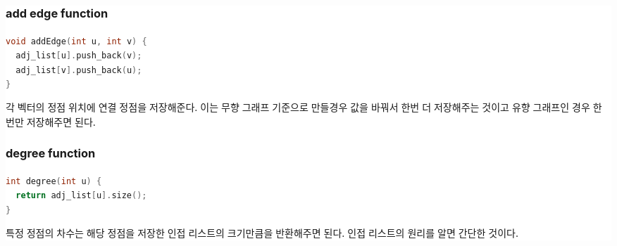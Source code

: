### add edge function
```cpp
void addEdge(int u, int v) {
  adj_list[u].push_back(v);
  adj_list[v].push_back(u);
}
```
각 벡터의 정점 위치에 연결 정점을 저장해준다. 이는 무향 그래프 기준으로 만들경우 값을 바꿔서 한번 더 저장해주는 것이고 유향 그래프인 경우 한 번만 저장해주면 된다.

### degree function
```cpp
int degree(int u) {
  return adj_list[u].size();
}
```
특정 정점의 차수는 해당 정점을 저장한 인접 리스트의 크기만큼을 반환해주면 된다. 인접 리스트의 원리를 알면 간단한 것이다.
